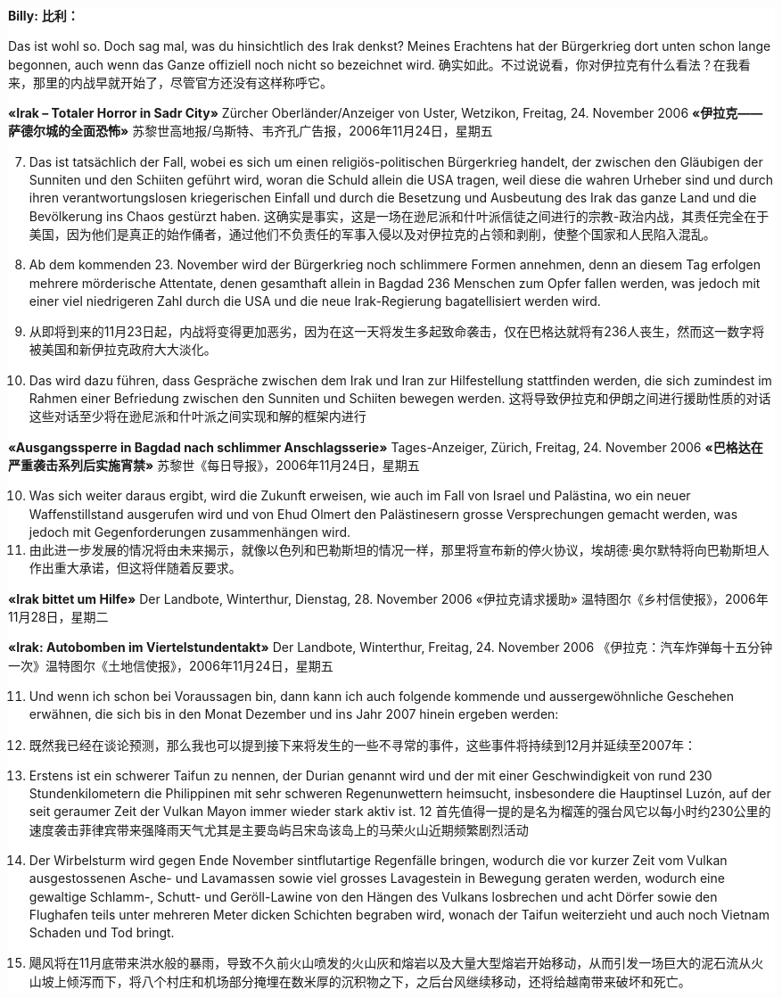 **Billy:**
**比利：**

Das ist wohl so. Doch sag mal, was du hinsichtlich des Irak denkst? Meines Erachtens hat der Bürgerkrieg dort unten schon lange begonnen, auch wenn das Ganze offiziell noch nicht so bezeichnet wird.
确实如此。不过说说看，你对伊拉克有什么看法？在我看来，那里的内战早就开始了，尽管官方还没有这样称呼它。

**«Irak – Totaler Horror in Sadr City»** Zürcher Oberländer/Anzeiger von Uster, Wetzikon, Freitag, 24. November 2006
**«伊拉克——萨德尔城的全面恐怖»** 苏黎世高地报/乌斯特、韦齐孔广告报，2006年11月24日，星期五

7. Das ist tatsächlich der Fall, wobei es sich um einen religiös-politischen Bürgerkrieg handelt, der zwischen den Gläubigen der Sunniten und den Schiiten geführt wird, woran die Schuld allein die USA tragen, weil diese die wahren Urheber sind und durch ihren verantwortungslosen kriegerischen Einfall und durch die Besetzung und Ausbeutung des Irak das ganze Land und die Bevölkerung ins Chaos gestürzt haben.
这确实是事实，这是一场在逊尼派和什叶派信徒之间进行的宗教-政治内战，其责任完全在于美国，因为他们是真正的始作俑者，通过他们不负责任的军事入侵以及对伊拉克的占领和剥削，使整个国家和人民陷入混乱。

8. Ab dem kommenden 23. November wird der Bürgerkrieg noch schlimmere Formen annehmen, denn an diesem Tag erfolgen mehrere mörderische Attentate, denen gesamthaft allein in Bagdad 236 Menschen zum Opfer fallen werden, was jedoch mit einer viel niedrigeren Zahl durch die USA und die neue Irak-Regierung bagatellisiert werden wird.
8. 从即将到来的11月23日起，内战将变得更加恶劣，因为在这一天将发生多起致命袭击，仅在巴格达就将有236人丧生，然而这一数字将被美国和新伊拉克政府大大淡化。

9. Das wird dazu führen, dass Gespräche zwischen dem Irak und Iran zur Hilfestellung stattfinden werden, die sich zumindest im Rahmen einer Befriedung zwischen den Sunniten und Schiiten bewegen werden.
这将导致伊拉克和伊朗之间进行援助性质的对话这些对话至少将在逊尼派和什叶派之间实现和解的框架内进行

**«Ausgangssperre in Bagdad nach schlimmer Anschlagsserie»** Tages-Anzeiger, Zürich, Freitag, 24. November 2006
**«巴格达在严重袭击系列后实施宵禁»** 苏黎世《每日导报》，2006年11月24日，星期五

10. Was sich weiter daraus ergibt, wird die Zukunft erweisen, wie auch im Fall von Israel und Palästina, wo ein neuer Waffenstillstand ausgerufen wird und von Ehud Olmert den Palästinesern grosse Versprechungen gemacht werden, was jedoch mit Gegenforderungen zusammenhängen wird.
10. 由此进一步发展的情况将由未来揭示，就像以色列和巴勒斯坦的情况一样，那里将宣布新的停火协议，埃胡德·奥尔默特将向巴勒斯坦人作出重大承诺，但这将伴随着反要求。

**«Irak bittet um Hilfe»** Der Landbote, Winterthur, Dienstag, 28. November 2006
«伊拉克请求援助» 温特图尔《乡村信使报》，2006年11月28日，星期二

**«Irak: Autobomben im Viertelstundentakt»** Der Landbote, Winterthur, Freitag, 24. November 2006
《伊拉克：汽车炸弹每十五分钟一次》温特图尔《土地信使报》，2006年11月24日，星期五

11. Und wenn ich schon bei Voraussagen bin, dann kann ich auch folgende kommende und aussergewöhnliche Geschehen erwähnen, die sich bis in den Monat Dezember und ins Jahr 2007 hinein ergeben werden:
11. 既然我已经在谈论预测，那么我也可以提到接下来将发生的一些不寻常的事件，这些事件将持续到12月并延续至2007年：

12. Erstens ist ein schwerer Taifun zu nennen, der Durian genannt wird und der mit einer Geschwindigkeit von rund 230 Stundenkilometern die Philippinen mit sehr schweren Regenunwettern heimsucht, insbesondere die Hauptinsel Luzón, auf der seit geraumer Zeit der Vulkan Mayon immer wieder stark aktiv ist.
12 首先值得一提的是名为榴莲的强台风它以每小时约230公里的速度袭击菲律宾带来强降雨天气尤其是主要岛屿吕宋岛该岛上的马荣火山近期频繁剧烈活动

13. Der Wirbelsturm wird gegen Ende November sintflutartige Regenfälle bringen, wodurch die vor kurzer Zeit vom Vulkan ausgestossenen Asche- und Lavamassen sowie viel grosses Lavagestein in Bewegung geraten werden, wodurch eine gewaltige Schlamm-, Schutt- und Geröll-Lawine von den Hängen des Vulkans losbrechen und acht Dörfer sowie den Flughafen teils unter mehreren Meter dicken Schichten begraben wird, wonach der Taifun weiterzieht und auch noch Vietnam Schaden und Tod bringt.
13. 飓风将在11月底带来洪水般的暴雨，导致不久前火山喷发的火山灰和熔岩以及大量大型熔岩开始移动，从而引发一场巨大的泥石流从火山坡上倾泻而下，将八个村庄和机场部分掩埋在数米厚的沉积物之下，之后台风继续移动，还将给越南带来破坏和死亡。
